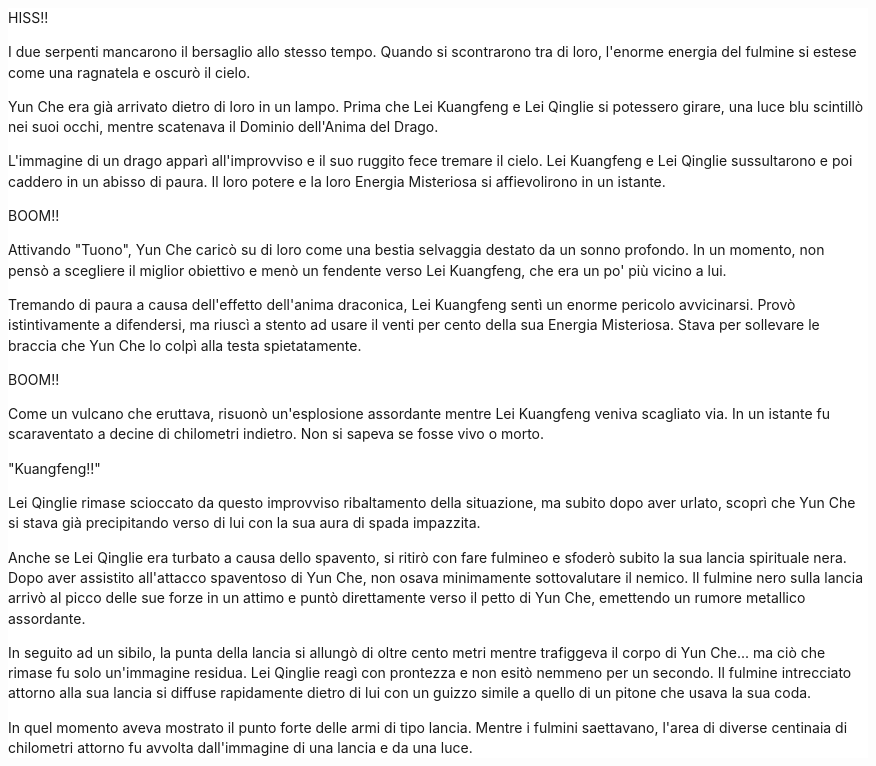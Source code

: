 
HISS!!


I due serpenti mancarono il bersaglio allo stesso tempo. Quando si scontrarono tra di loro, l'enorme energia del fulmine si estese come una ragnatela e oscurò il cielo.


Yun Che era già arrivato dietro di loro in un lampo. Prima che Lei Kuangfeng e Lei Qinglie si potessero girare, una luce blu scintillò nei suoi occhi, mentre scatenava il Dominio dell'Anima del Drago.


L'immagine di un drago apparì all'improvviso e il suo ruggito fece tremare il cielo. Lei Kuangfeng e Lei Qinglie sussultarono e poi caddero in un abisso di paura. Il loro potere e la loro Energia Misteriosa si affievolirono in un istante.


BOOM!!


Attivando "Tuono", Yun Che caricò su di loro come una bestia selvaggia destato da un sonno profondo. In un momento, non pensò a scegliere il miglior obiettivo e menò un fendente verso Lei Kuangfeng, che era un po' più vicino a lui.


Tremando di paura a causa dell'effetto dell'anima draconica, Lei Kuangfeng sentì un enorme pericolo avvicinarsi. Provò istintivamente a difendersi, ma riuscì a stento ad usare il venti per cento della sua Energia Misteriosa. Stava per sollevare le braccia che Yun Che lo colpì alla testa spietatamente.


BOOM!!


Come un vulcano che eruttava, risuonò un'esplosione assordante mentre Lei Kuangfeng veniva scagliato via. In un istante fu scaraventato a decine di chilometri indietro. Non si sapeva se fosse vivo o morto.


"Kuangfeng!!"


Lei Qinglie rimase scioccato da questo improvviso ribaltamento della situazione, ma subito dopo aver urlato, scoprì che Yun Che si stava già precipitando verso di lui con la sua aura di spada impazzita.


Anche se Lei Qinglie era turbato a causa dello spavento, si ritirò con fare fulmineo e sfoderò subito la sua lancia spirituale nera. Dopo aver assistito all'attacco spaventoso di Yun Che, non osava minimamente sottovalutare il nemico. Il fulmine nero sulla lancia arrivò al picco delle sue forze in un attimo e puntò direttamente verso il petto di Yun Che, emettendo un rumore metallico assordante.


In seguito ad un sibilo, la punta della lancia si allungò di oltre cento metri mentre trafiggeva il corpo di Yun Che... ma ciò che rimase fu solo un'immagine residua. Lei Qinglie reagì con prontezza e non esitò nemmeno per un secondo. Il fulmine intrecciato attorno alla sua lancia si diffuse rapidamente dietro di lui con un guizzo simile a quello di un pitone che usava la sua coda.


In quel momento aveva mostrato il punto forte delle armi di tipo lancia. Mentre i fulmini saettavano, l'area di diverse centinaia di chilometri attorno fu avvolta dall'immagine di una lancia e da una luce.
